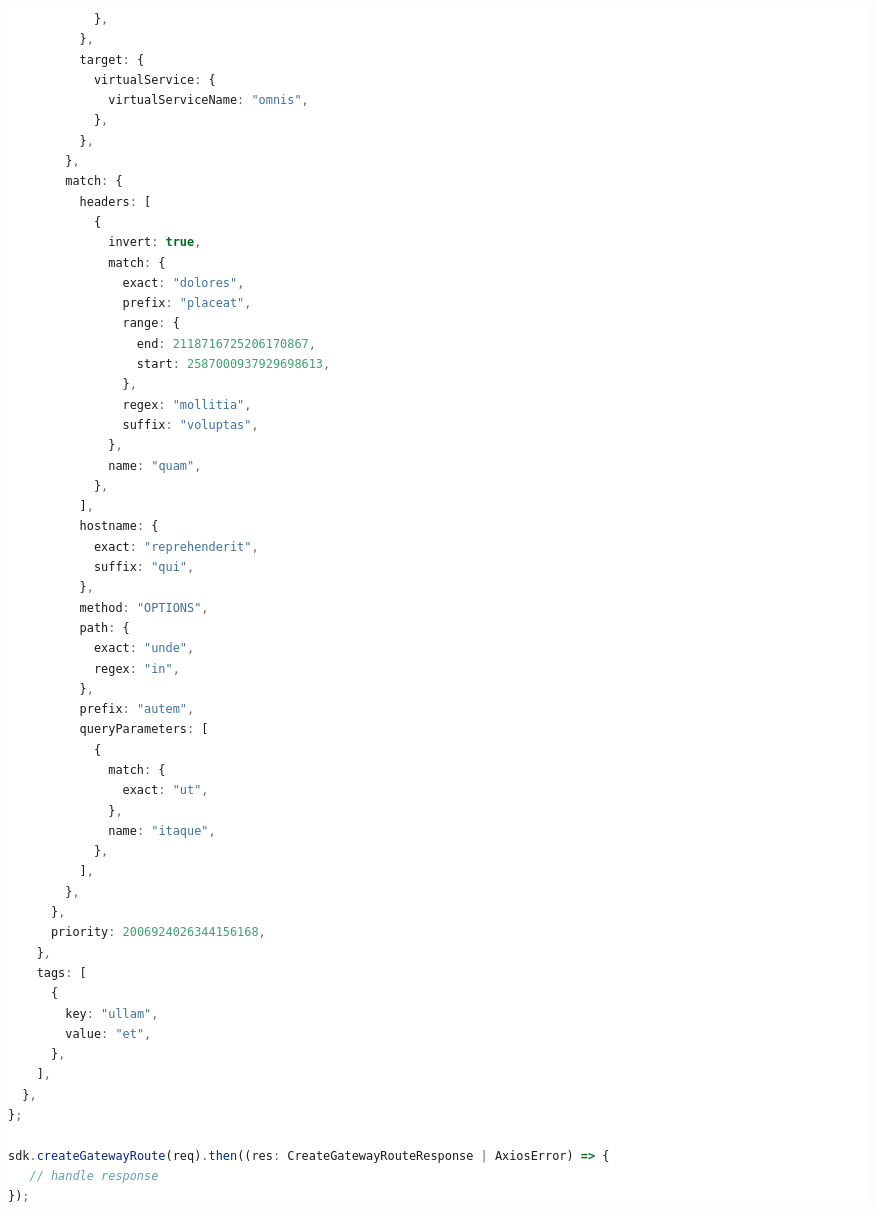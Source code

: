 ```typescript
            },
          },
          target: {
            virtualService: {
              virtualServiceName: "omnis",
            },
          },
        },
        match: {
          headers: [
            {
              invert: true,
              match: {
                exact: "dolores",
                prefix: "placeat",
                range: {
                  end: 2118716725206170867,
                  start: 2587000937929698613,
                },
                regex: "mollitia",
                suffix: "voluptas",
              },
              name: "quam",
            },
          ],
          hostname: {
            exact: "reprehenderit",
            suffix: "qui",
          },
          method: "OPTIONS",
          path: {
            exact: "unde",
            regex: "in",
          },
          prefix: "autem",
          queryParameters: [
            {
              match: {
                exact: "ut",
              },
              name: "itaque",
            },
          ],
        },
      },
      priority: 2006924026344156168,
    },
    tags: [
      {
        key: "ullam",
        value: "et",
      },
    ],
  },
};

sdk.createGatewayRoute(req).then((res: CreateGatewayRouteResponse | AxiosError) => {
   // handle response
});
```

